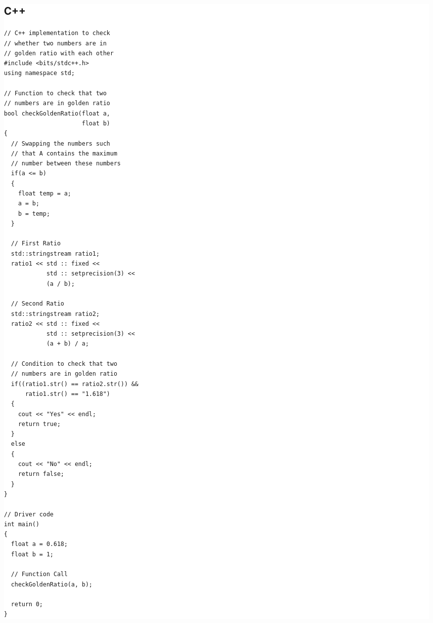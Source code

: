 ## C++

```
// C++ implementation to check 
// whether two numbers are in 
// golden ratio with each other
#include <bits/stdc++.h>
using namespace std;

// Function to check that two 
// numbers are in golden ratio
bool checkGoldenRatio(float a,
                      float b)
{
  // Swapping the numbers such 
  // that A contains the maximum
  // number between these numbers
  if(a <= b)
  {
    float temp = a;
    a = b;
    b = temp;
  }

  // First Ratio
  std::stringstream ratio1;
  ratio1 << std :: fixed <<
            std :: setprecision(3) <<
            (a / b);

  // Second Ratio
  std::stringstream ratio2;
  ratio2 << std :: fixed <<
            std :: setprecision(3) <<
            (a + b) / a;

  // Condition to check that two
  // numbers are in golden ratio
  if((ratio1.str() == ratio2.str()) &&
      ratio1.str() == "1.618")
  {
    cout << "Yes" << endl;
    return true;
  }
  else
  {
    cout << "No" << endl;
    return false;
  }
}

// Driver code
int main()
{
  float a = 0.618;
  float b = 1;

  // Function Call
  checkGoldenRatio(a, b);

  return 0;
}

```